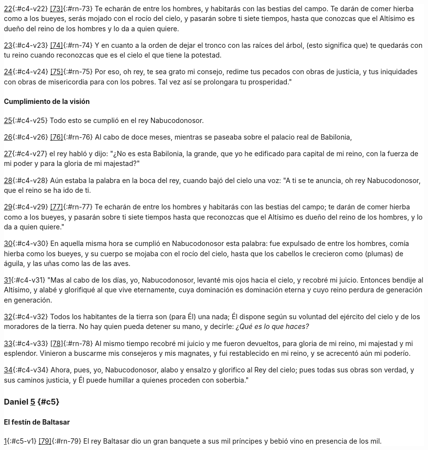 [22](#c4-v22){:#c4-v22} [[73]](#n-73){:#rn-73} Te echarán de entre los hombres, y habitarás con las bestias del campo. Te darán de comer hierba como a los bueyes, serás mojado con el rocío del cielo, y pasarán sobre ti siete tiempos, hasta que conozcas que el Altísimo es dueño del reino de los hombres y lo da a quien quiere.

[23](#c4-v23){:#c4-v23} [[74]](#n-74){:#rn-74} Y en cuanto a la orden de dejar el tronco con las raíces del árbol, (esto significa que) te quedarás con tu reino cuando reconozcas que es el cielo el que tiene la potestad.

[24](#c4-v24){:#c4-v24} [[75]](#n-75){:#rn-75} Por eso, oh rey, te sea grato mi consejo, redime tus pecados con obras de justicia, y tus iniquidades con obras de misericordia para con los pobres. Tal vez así se prolongara tu prosperidad."

#### Cumplimiento de la visión

[25](#c4-v25){:#c4-v25} Todo esto se cumplió en el rey Nabucodonosor.

[26](#c4-v26){:#c4-v26} [[76]](#n-76){:#rn-76} Al cabo de doce meses, mientras se paseaba sobre el palacio real de Babilonia,

[27](#c4-v27){:#c4-v27} el rey habló y dijo: "¿No es esta Babilonia, la grande, que yo he edificado para capital de mi reino, con la fuerza de mi poder y para la gloria de mi majestad?"

[28](#c4-v28){:#c4-v28} Aún estaba la palabra en la boca del rey, cuando bajó del cielo una voz: "A ti se te anuncia, oh rey Nabucodonosor, que el reino se ha ido de ti.

[29](#c4-v29){:#c4-v29} [[77]](#n-77){:#rn-77} Te echarán de entre los hombres y habitarás con las bestias del campo; te darán de comer hierba como a los bueyes, y pasarán sobre ti siete tiempos hasta que reconozcas que el Altísimo es dueño del reino de los hombres, y lo da a quien quiere."

[30](#c4-v30){:#c4-v30} En aquella misma hora se cumplió en Nabucodonosor esta palabra: fue expulsado de entre los hombres, comía hierba como los bueyes, y su cuerpo se mojaba con el rocío del cielo, hasta que los cabellos le crecieron como (plumas) de águila, y las uñas como las de las aves.

[31](#c4-v31){:#c4-v31} "Mas al cabo de los días, yo, Nabucodonosor, levanté mis ojos hacia el cielo, y recobré mi juicio. Entonces bendije al Altísimo, y alabé y glorifiqué al que vive eternamente, cuya dominación es dominación eterna y cuyo reino perdura de generación en generación.

[32](#c4-v32){:#c4-v32} Todos los habitantes de la tierra son (para Él) una nada; Él dispone según su voluntad del ejército del cielo y de los moradores de la tierra. No hay quien pueda detener su mano, y decirle: *¿Qué es lo que haces?*

[33](#c4-v33){:#c4-v33} [[78]](#n-78){:#rn-78} Al mismo tiempo recobré mi juicio y me fueron devueltos, para gloria de mi reino, mi majestad y mi esplendor. Vinieron a buscarme mis consejeros y mis magnates, y fui restablecido en mi reino, y se acrecentó aún mi poderío.

[34](#c4-v34){:#c4-v34} Ahora, pues, yo, Nabucodonosor, alabo y ensalzo y glorifico al Rey del cielo; pues todas sus obras son verdad, y sus caminos justicia, y Él puede humillar a quienes proceden con soberbia."

### Daniel [5](#c5) {#c5}

#### El festín de Baltasar

[1](#c5-v1){:#c5-v1} [[79]](#n-79){:#rn-79} El rey Baltasar dio un gran banquete a sus mil príncipes y bebió vino en presencia de los mil.
